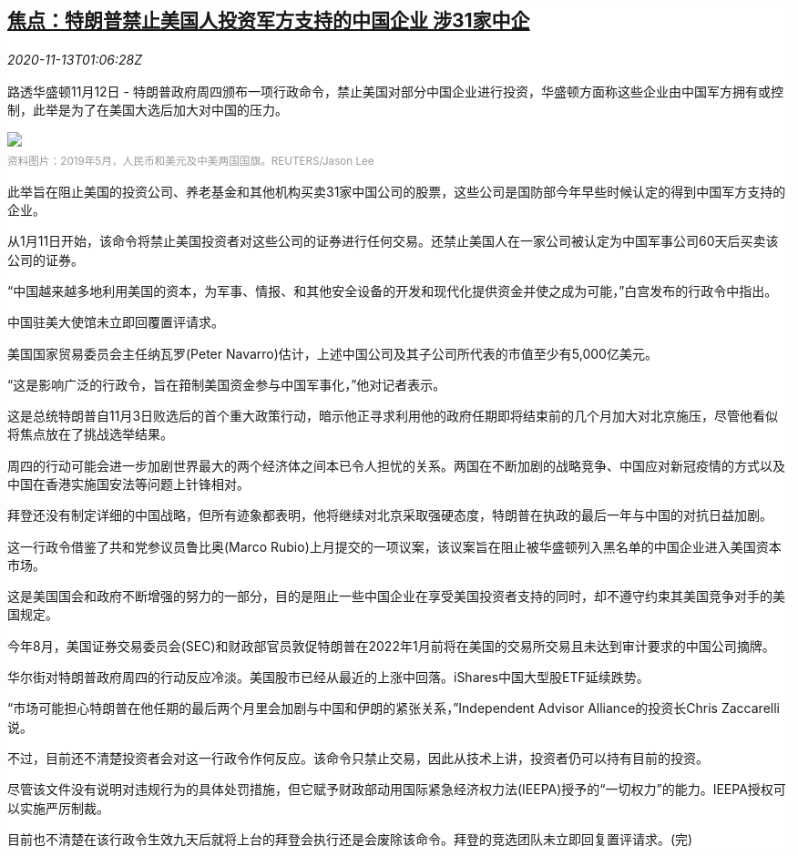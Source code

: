 
[焦点：特朗普禁止美国人投资军方支持的中国企业 涉31家中企](https://cn.reuters.com/article/us-trump-ban-investment-china-firms-1113-idCNKBS27T03Z)
------

<div><i>2020-11-13T01:06:28Z</i></div><p>路透华盛顿11月12日 - 特朗普政府周四颁布一项行政命令，禁止美国对部分中国企业进行投资，华盛顿方面称这些企业由中国军方拥有或控制，此举是为了在美国大选后加大对中国的压力。</p><img src="https://static.reuters.com/resources/r/?m=02&d=20201113&t=2&i=1541051453&r=LYNXMPEGAC01Y" width="100%"><div><small style="color: #999;">资料图片：2019年5月，人民币和美元及中美两国国旗。REUTERS/Jason Lee</small></div><p>此举旨在阻止美国的投资公司、养老基金和其他机构买卖31家中国公司的股票，这些公司是国防部今年早些时候认定的得到中国军方支持的企业。</p><p>从1月11日开始，该命令将禁止美国投资者对这些公司的证券进行任何交易。还禁止美国人在一家公司被认定为中国军事公司60天后买卖该公司的证券。</p><p>“中国越来越多地利用美国的资本，为军事、情报、和其他安全设备的开发和现代化提供资金并使之成为可能，”白宫发布的行政令中指出。</p><p>中国驻美大使馆未立即回覆置评请求。</p><p>美国国家贸易委员会主任纳瓦罗(Peter Navarro)估计，上述中国公司及其子公司所代表的市值至少有5,000亿美元。</p><p>“这是影响广泛的行政令，旨在箝制美国资金参与中国军事化，”他对记者表示。</p><p>这是总统特朗普自11月3日败选后的首个重大政策行动，暗示他正寻求利用他的政府任期即将结束前的几个月加大对北京施压，尽管他看似将焦点放在了挑战选举结果。</p><p>周四的行动可能会进一步加剧世界最大的两个经济体之间本已令人担忧的关系。两国在不断加剧的战略竞争、中国应对新冠疫情的方式以及中国在香港实施国安法等问题上针锋相对。</p><p>拜登还没有制定详细的中国战略，但所有迹象都表明，他将继续对北京采取强硬态度，特朗普在执政的最后一年与中国的对抗日益加剧。</p><p>这一行政令借鉴了共和党参议员鲁比奥(Marco Rubio)上月提交的一项议案，该议案旨在阻止被华盛顿列入黑名单的中国企业进入美国资本市场。</p><p>这是美国国会和政府不断增强的努力的一部分，目的是阻止一些中国企业在享受美国投资者支持的同时，却不遵守约束其美国竞争对手的美国规定。</p><p>今年8月，美国证券交易委员会(SEC)和财政部官员敦促特朗普在2022年1月前将在美国的交易所交易且未达到审计要求的中国公司摘牌。</p><p>华尔街对特朗普政府周四的行动反应冷淡。美国股市已经从最近的上涨中回落。iShares中国大型股ETF延续跌势。</p><p>“市场可能担心特朗普在他任期的最后两个月里会加剧与中国和伊朗的紧张关系，”Independent Advisor Alliance的投资长Chris Zaccarelli说。</p><p>不过，目前还不清楚投资者会对这一行政令作何反应。该命令只禁止交易，因此从技术上讲，投资者仍可以持有目前的投资。</p><p>尽管该文件没有说明对违规行为的具体处罚措施，但它赋予财政部动用国际紧急经济权力法(IEEPA)授予的“一切权力”的能力。IEEPA授权可以实施严厉制裁。</p><p>目前也不清楚在该行政令生效九天后就将上台的拜登会执行还是会废除该命令。拜登的竞选团队未立即回复置评请求。(完)</p>
